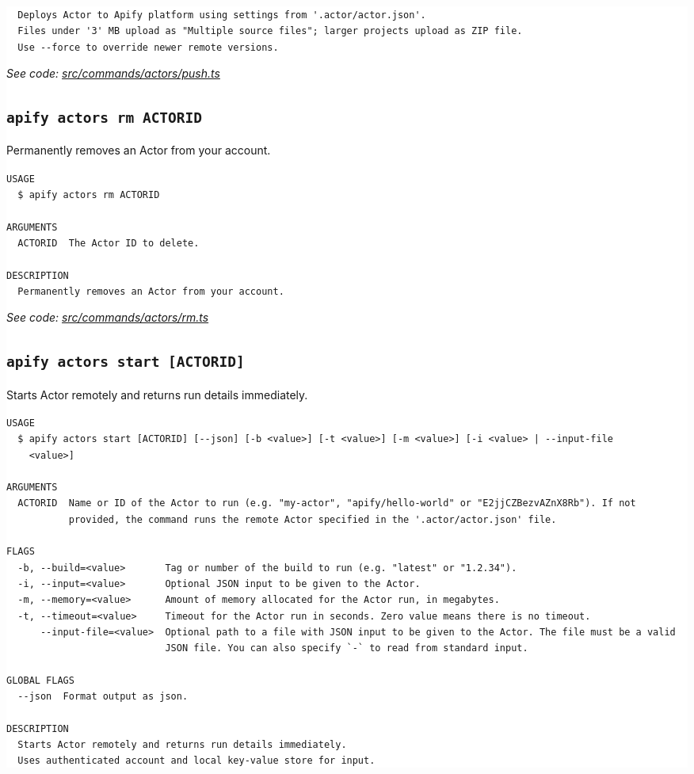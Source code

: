 ```
  Deploys Actor to Apify platform using settings from '.actor/actor.json'.
  Files under '3' MB upload as "Multiple source files"; larger projects upload as ZIP file.
  Use --force to override newer remote versions.
```

_See code: [src/commands/actors/push.ts](https://github.com/apify/apify-cli/blob/v0.21.1/src/commands/actors/push.ts)_

## `apify actors rm ACTORID`

Permanently removes an Actor from your account.

```
USAGE
  $ apify actors rm ACTORID

ARGUMENTS
  ACTORID  The Actor ID to delete.

DESCRIPTION
  Permanently removes an Actor from your account.
```

_See code: [src/commands/actors/rm.ts](https://github.com/apify/apify-cli/blob/v0.21.1/src/commands/actors/rm.ts)_

## `apify actors start [ACTORID]`

Starts Actor remotely and returns run details immediately.

```
USAGE
  $ apify actors start [ACTORID] [--json] [-b <value>] [-t <value>] [-m <value>] [-i <value> | --input-file
    <value>]

ARGUMENTS
  ACTORID  Name or ID of the Actor to run (e.g. "my-actor", "apify/hello-world" or "E2jjCZBezvAZnX8Rb"). If not
           provided, the command runs the remote Actor specified in the '.actor/actor.json' file.

FLAGS
  -b, --build=<value>       Tag or number of the build to run (e.g. "latest" or "1.2.34").
  -i, --input=<value>       Optional JSON input to be given to the Actor.
  -m, --memory=<value>      Amount of memory allocated for the Actor run, in megabytes.
  -t, --timeout=<value>     Timeout for the Actor run in seconds. Zero value means there is no timeout.
      --input-file=<value>  Optional path to a file with JSON input to be given to the Actor. The file must be a valid
                            JSON file. You can also specify `-` to read from standard input.

GLOBAL FLAGS
  --json  Format output as json.

DESCRIPTION
  Starts Actor remotely and returns run details immediately.
  Uses authenticated account and local key-value store for input.
```

